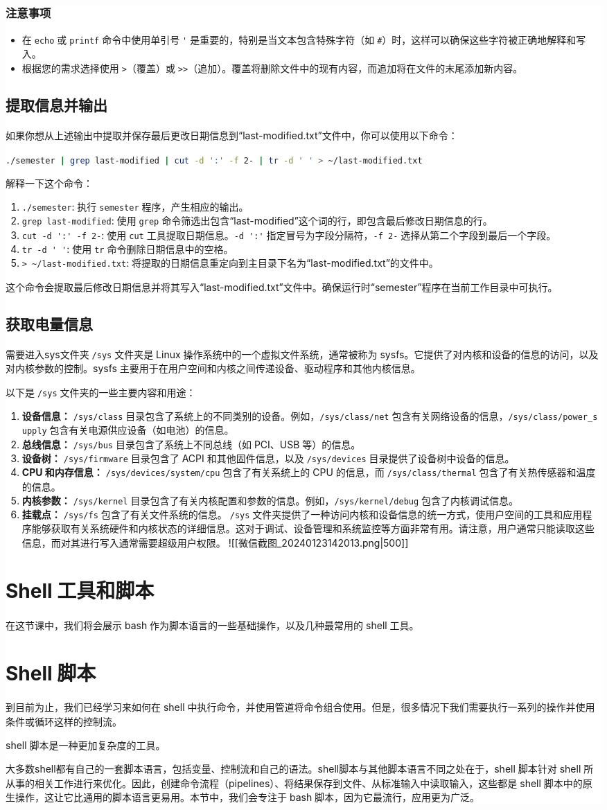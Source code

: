 ### 注意事项
- 在 `echo` 或 `printf` 命令中使用单引号 `'` 是重要的，特别是当文本包含特殊字符（如 `#`）时，这样可以确保这些字符被正确地解释和写入。
- 根据您的需求选择使用 `>`（覆盖）或 `>>`（追加）。覆盖将删除文件中的现有内容，而追加将在文件的末尾添加新内容。

## 提取信息并输出
如果你想从上述输出中提取并保存最后更改日期信息到“last-modified.txt”文件中，你可以使用以下命令：

```bash
./semester | grep last-modified | cut -d ':' -f 2- | tr -d ' ' > ~/last-modified.txt
```

解释一下这个命令：

1. `./semester`: 执行 `semester` 程序，产生相应的输出。
2. `grep last-modified`: 使用 `grep` 命令筛选出包含“last-modified”这个词的行，即包含最后修改日期信息的行。
3. `cut -d ':' -f 2-`: 使用 `cut` 工具提取日期信息。`-d ':'` 指定冒号为字段分隔符，`-f 2-` 选择从第二个字段到最后一个字段。
4. `tr -d ' '`: 使用 `tr` 命令删除日期信息中的空格。
5. `> ~/last-modified.txt`: 将提取的日期信息重定向到主目录下名为“last-modified.txt”的文件中。

这个命令会提取最后修改日期信息并将其写入“last-modified.txt”文件中。确保运行时“semester”程序在当前工作目录中可执行。
## 获取电量信息
需要进入sys文件夹
`/sys` 文件夹是 Linux 操作系统中的一个虚拟文件系统，通常被称为 sysfs。它提供了对内核和设备的信息的访问，以及对内核参数的控制。sysfs 主要用于在用户空间和内核之间传递设备、驱动程序和其他内核信息。

以下是 `/sys` 文件夹的一些主要内容和用途：
1. **设备信息：** `/sys/class` 目录包含了系统上的不同类别的设备。例如，`/sys/class/net` 包含有关网络设备的信息，`/sys/class/power_supply` 包含有关电源供应设备（如电池）的信息。
2. **总线信息：** `/sys/bus` 目录包含了系统上不同总线（如 PCI、USB 等）的信息。
3. **设备树：** `/sys/firmware` 目录包含了 ACPI 和其他固件信息，以及 `/sys/devices` 目录提供了设备树中设备的信息。
4. **CPU 和内存信息：** `/sys/devices/system/cpu` 包含了有关系统上的 CPU 的信息，而 `/sys/class/thermal` 包含了有关热传感器和温度的信息。
5. **内核参数：** `/sys/kernel` 目录包含了有关内核配置和参数的信息。例如，`/sys/kernel/debug` 包含了内核调试信息。
6. **挂载点：** `/sys/fs` 包含了有关文件系统的信息。
`/sys` 文件夹提供了一种访问内核和设备信息的统一方式，使用户空间的工具和应用程序能够获取有关系统硬件和内核状态的详细信息。这对于调试、设备管理和系统监控等方面非常有用。请注意，用户通常只能读取这些信息，而对其进行写入通常需要超级用户权限。
![[微信截图_20240123142013.png|500]]

# Shell 工具和脚本

在这节课中，我们将会展示 bash 作为脚本语言的一些基础操作，以及几种最常用的 shell 工具。
# Shell 脚本

到目前为止，我们已经学习来如何在 shell 中执行命令，并使用管道将命令组合使用。但是，很多情况下我们需要执行一系列的操作并使用条件或循环这样的控制流。

shell 脚本是一种更加复杂度的工具。

大多数shell都有自己的一套脚本语言，包括变量、控制流和自己的语法。shell脚本与其他脚本语言不同之处在于，shell 脚本针对 shell 所从事的相关工作进行来优化。因此，创建命令流程（pipelines）、将结果保存到文件、从标准输入中读取输入，这些都是 shell 脚本中的原生操作，这让它比通用的脚本语言更易用。本节中，我们会专注于 bash 脚本，因为它最流行，应用更为广泛。
